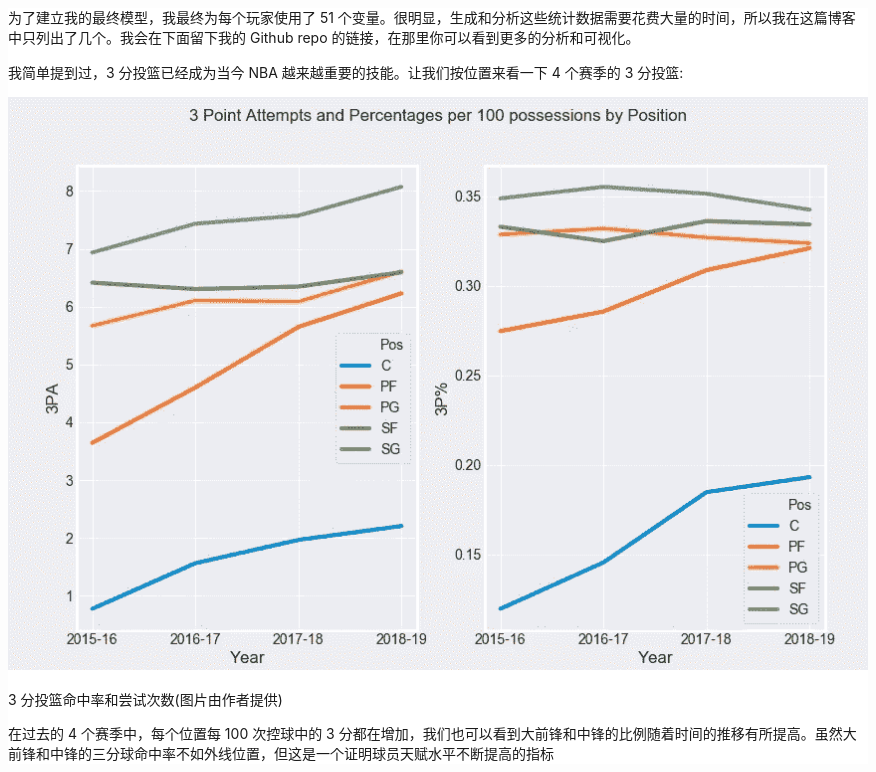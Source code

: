 为了建立我的最终模型，我最终为每个玩家使用了 51 个变量。很明显，生成和分析这些统计数据需要花费大量的时间，所以我在这篇博客中只列出了几个。我会在下面留下我的 Github repo 的链接，在那里你可以看到更多的分析和可视化。

我简单提到过，3 分投篮已经成为当今 NBA 越来越重要的技能。让我们按位置来看一下 4 个赛季的 3 分投篮:

![](img/301f7d343225dc845d3d5c58ac3f743f.png)

3 分投篮命中率和尝试次数(图片由作者提供)

在过去的 4 个赛季中，每个位置每 100 次控球中的 3 分都在增加，我们也可以看到大前锋和中锋的比例随着时间的推移有所提高。虽然大前锋和中锋的三分球命中率不如外线位置，但这是一个证明球员天赋水平不断提高的指标
